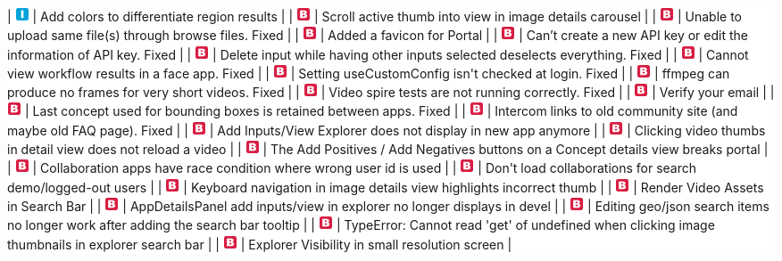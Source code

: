 | ![improvement](/img/improvement.jpg) | Add colors to differentiate region results |
| ![bug](/img/bug.jpg) | Scroll active thumb into view in image details carousel |
| ![bug](/img/bug.jpg) | Unable to upload same file\(s\) through browse files. Fixed |
| ![bug](/img/bug.jpg) | Added a favicon for Portal |
| ![bug](/img/bug.jpg) | Can’t create a new API key or edit the information of API key. Fixed |
| ![bug](/img/bug.jpg) | Delete input while having other inputs selected deselects everything. Fixed |
| ![bug](/img/bug.jpg) | Cannot view workflow results in a face app. Fixed |
| ![bug](/img/bug.jpg) | Setting useCustomConfig isn't checked at login. Fixed |
| ![bug](/img/bug.jpg) | ffmpeg can produce no frames for very short videos. Fixed |
| ![bug](/img/bug.jpg) | Video spire tests are not running correctly. Fixed |
| ![bug](/img/bug.jpg) | Verify your email |
| ![bug](/img/bug.jpg) | Last concept used for bounding boxes is retained between apps. Fixed |
| ![bug](/img/bug.jpg) | Intercom links to old community site \(and maybe old FAQ page\). Fixed |
| ![bug](/img/bug.jpg) | Add Inputs/View Explorer does not display in new app anymore |
| ![bug](/img/bug.jpg) | Clicking video thumbs in detail view does not reload a video |
| ![bug](/img/bug.jpg) | The Add Positives / Add Negatives buttons on a Concept details view breaks portal |
| ![bug](/img/bug.jpg) | Collaboration apps have race condition where wrong user id is used |
| ![bug](/img/bug.jpg) | Don't load collaborations for search demo/logged-out users |
| ![bug](/img/bug.jpg) | Keyboard navigation in image details view highlights incorrect thumb |
| ![bug](/img/bug.jpg) | Render Video Assets in Search Bar |
| ![bug](/img/bug.jpg) | AppDetailsPanel add inputs/view in explorer no longer displays in devel |
| ![bug](/img/bug.jpg) | Editing geo/json search items no longer work after adding the search bar tooltip |
| ![bug](/img/bug.jpg) | TypeError: Cannot read 'get' of undefined when clicking image thumbnails in explorer search bar |
| ![bug](/img/bug.jpg) | Explorer Visibility in small resolution screen |